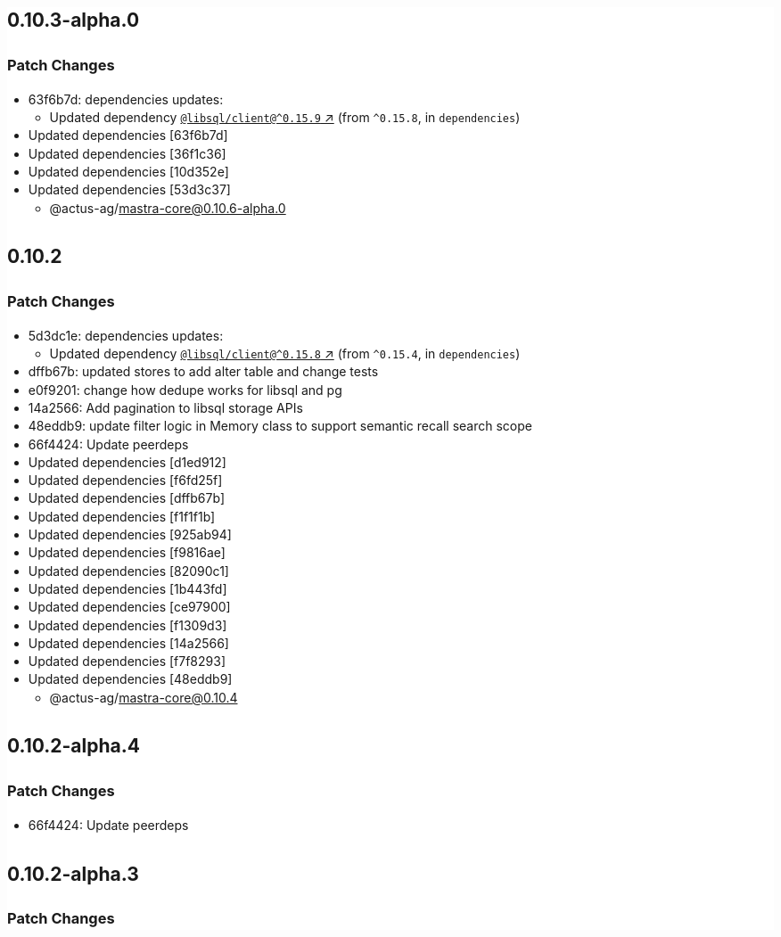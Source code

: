 ## 0.10.3-alpha.0

### Patch Changes

- 63f6b7d: dependencies updates:
  - Updated dependency [`@libsql/client@^0.15.9` ↗︎](https://www.npmjs.com/package/@libsql/client/v/0.15.9) (from `^0.15.8`, in `dependencies`)
- Updated dependencies [63f6b7d]
- Updated dependencies [36f1c36]
- Updated dependencies [10d352e]
- Updated dependencies [53d3c37]
  - @actus-ag/mastra-core@0.10.6-alpha.0

## 0.10.2

### Patch Changes

- 5d3dc1e: dependencies updates:
  - Updated dependency [`@libsql/client@^0.15.8` ↗︎](https://www.npmjs.com/package/@libsql/client/v/0.15.8) (from `^0.15.4`, in `dependencies`)
- dffb67b: updated stores to add alter table and change tests
- e0f9201: change how dedupe works for libsql and pg
- 14a2566: Add pagination to libsql storage APIs
- 48eddb9: update filter logic in Memory class to support semantic recall search scope
- 66f4424: Update peerdeps
- Updated dependencies [d1ed912]
- Updated dependencies [f6fd25f]
- Updated dependencies [dffb67b]
- Updated dependencies [f1f1f1b]
- Updated dependencies [925ab94]
- Updated dependencies [f9816ae]
- Updated dependencies [82090c1]
- Updated dependencies [1b443fd]
- Updated dependencies [ce97900]
- Updated dependencies [f1309d3]
- Updated dependencies [14a2566]
- Updated dependencies [f7f8293]
- Updated dependencies [48eddb9]
  - @actus-ag/mastra-core@0.10.4

## 0.10.2-alpha.4

### Patch Changes

- 66f4424: Update peerdeps

## 0.10.2-alpha.3

### Patch Changes

